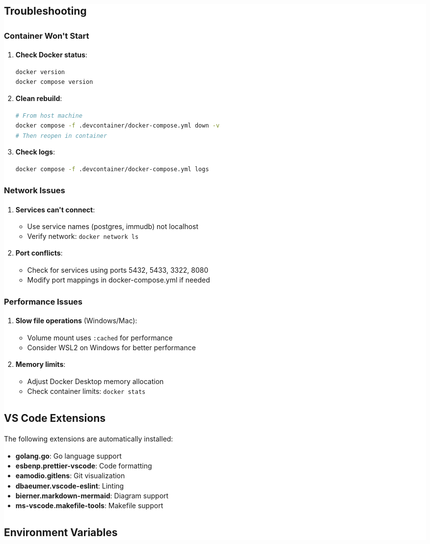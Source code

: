 ## Troubleshooting

### Container Won't Start

1. **Check Docker status**:
   ```bash
   docker version
   docker compose version
   ```

2. **Clean rebuild**:
   ```bash
   # From host machine
   docker compose -f .devcontainer/docker-compose.yml down -v
   # Then reopen in container
   ```

3. **Check logs**:
   ```bash
   docker compose -f .devcontainer/docker-compose.yml logs
   ```

### Network Issues

1. **Services can't connect**:
   - Use service names (postgres, immudb) not localhost
   - Verify network: `docker network ls`

2. **Port conflicts**:
   - Check for services using ports 5432, 5433, 3322, 8080
   - Modify port mappings in docker-compose.yml if needed

### Performance Issues

1. **Slow file operations** (Windows/Mac):
   - Volume mount uses `:cached` for performance
   - Consider WSL2 on Windows for better performance

2. **Memory limits**:
   - Adjust Docker Desktop memory allocation
   - Check container limits: `docker stats`

## VS Code Extensions

The following extensions are automatically installed:

- **golang.go**: Go language support
- **esbenp.prettier-vscode**: Code formatting
- **eamodio.gitlens**: Git visualization
- **dbaeumer.vscode-eslint**: Linting
- **bierner.markdown-mermaid**: Diagram support
- **ms-vscode.makefile-tools**: Makefile support

## Environment Variables
